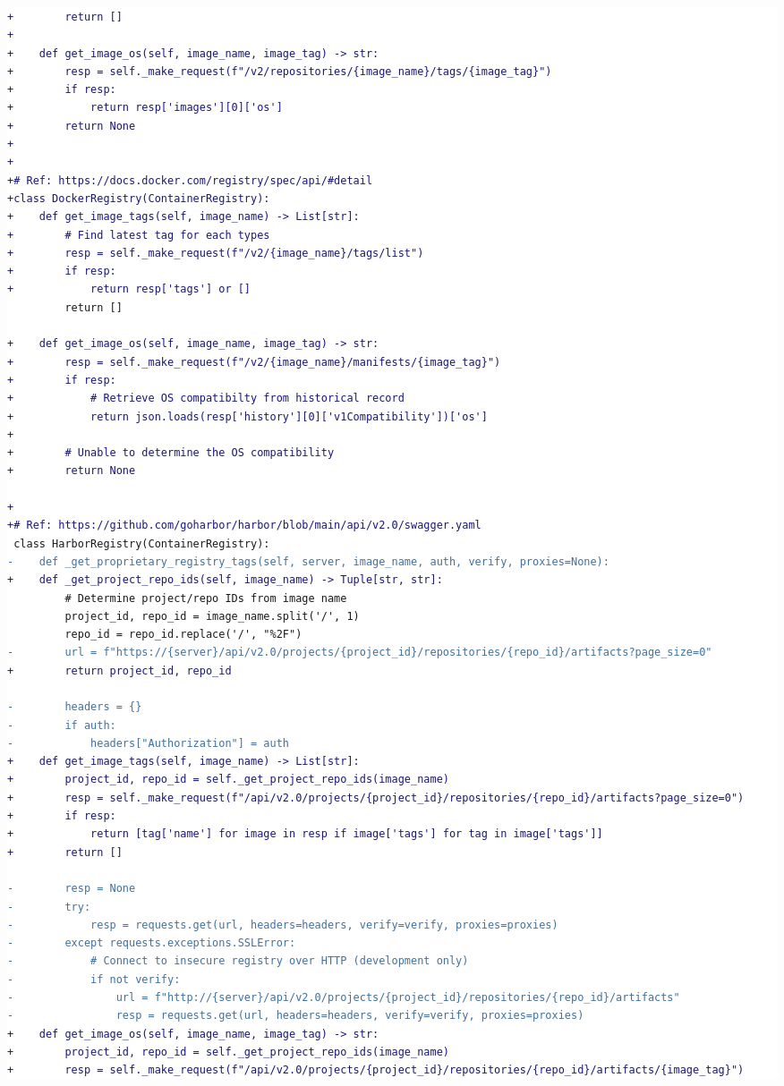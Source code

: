 ```diff
+        return []
+
+    def get_image_os(self, image_name, image_tag) -> str:
+        resp = self._make_request(f"/v2/repositories/{image_name}/tags/{image_tag}")
+        if resp:
+            return resp['images'][0]['os']
+        return None
+
+
+# Ref: https://docs.docker.com/registry/spec/api/#detail
+class DockerRegistry(ContainerRegistry):
+    def get_image_tags(self, image_name) -> List[str]:
+        # Find latest tag for each types
+        resp = self._make_request(f"/v2/{image_name}/tags/list")
+        if resp:
+            return resp['tags'] or []
         return []
 
+    def get_image_os(self, image_name, image_tag) -> str:
+        resp = self._make_request(f"/v2/{image_name}/manifests/{image_tag}")
+        if resp:
+            # Retrieve OS compatibilty from historical record
+            return json.loads(resp['history'][0]['v1Compatibility'])['os']
+
+        # Unable to determine the OS compatibility
+        return None
 
+
+# Ref: https://github.com/goharbor/harbor/blob/main/api/v2.0/swagger.yaml
 class HarborRegistry(ContainerRegistry):
-    def _get_proprietary_registry_tags(self, server, image_name, auth, verify, proxies=None):
+    def _get_project_repo_ids(self, image_name) -> Tuple[str, str]:
         # Determine project/repo IDs from image name
         project_id, repo_id = image_name.split('/', 1)
         repo_id = repo_id.replace('/', "%2F")
-        url = f"https://{server}/api/v2.0/projects/{project_id}/repositories/{repo_id}/artifacts?page_size=0"
+        return project_id, repo_id
 
-        headers = {}
-        if auth:
-            headers["Authorization"] = auth
+    def get_image_tags(self, image_name) -> List[str]:
+        project_id, repo_id = self._get_project_repo_ids(image_name)
+        resp = self._make_request(f"/api/v2.0/projects/{project_id}/repositories/{repo_id}/artifacts?page_size=0")
+        if resp:
+            return [tag['name'] for image in resp if image['tags'] for tag in image['tags']]
+        return []
 
-        resp = None
-        try:
-            resp = requests.get(url, headers=headers, verify=verify, proxies=proxies)
-        except requests.exceptions.SSLError:
-            # Connect to insecure registry over HTTP (development only)
-            if not verify:
-                url = f"http://{server}/api/v2.0/projects/{project_id}/repositories/{repo_id}/artifacts"
-                resp = requests.get(url, headers=headers, verify=verify, proxies=proxies)
+    def get_image_os(self, image_name, image_tag) -> str:
+        project_id, repo_id = self._get_project_repo_ids(image_name)
+        resp = self._make_request(f"/api/v2.0/projects/{project_id}/repositories/{repo_id}/artifacts/{image_tag}")
```